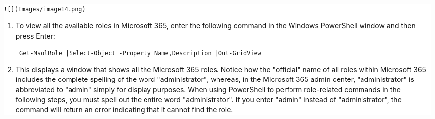 	![](Images/image14.png)

1. To view all the available roles in Microsoft 365, enter the following command in the Windows PowerShell window and then press Enter:
	
	
		Get-MsolRole |Select-Object -Property Name,Description |Out-GridView


1. This displays a window that shows all the Microsoft 365 roles. Notice how the "official" name of all roles within Microsoft 365 includes the complete spelling of the word "administrator"; whereas, in the Microsoft 365 admin center, "administrator" is abbreviated to "admin" simply for display purposes. When using PowerShell to perform role-related commands in the following steps, you must spell out the entire word "administrator". If you enter "admin" instead of "administrator", the command will return an error indicating that it cannot find the role. <br/>
